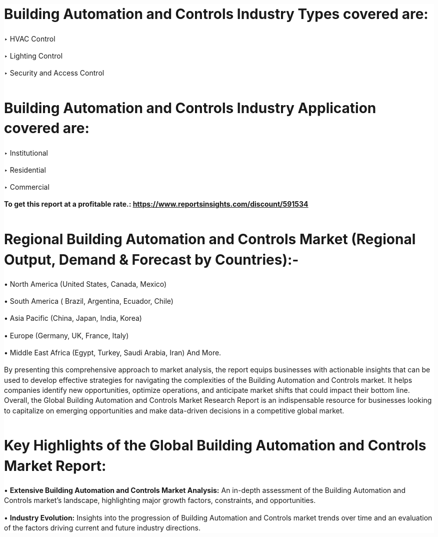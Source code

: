 # <strong>Building Automation and Controls Industry Types covered are:</strong>

‣ HVAC Control

‣ Lighting Control

‣ Security and Access Control

# <strong>Building Automation and Controls Industry Application covered are:</strong>

‣ Institutional

‣ Residential

‣ Commercial

<strong>To get this report at a profitable rate.: <a href=https://www.reportsinsights.com/discount/591534>https://www.reportsinsights.com/discount/591534</a></strong></font>

# <strong>Regional Building Automation and Controls Market (Regional Output, Demand &amp; Forecast by Countries):-</strong>

• North America (United States, Canada, Mexico)

• South America ( Brazil, Argentina, Ecuador, Chile)

• Asia Pacific (China, Japan, India, Korea)

• Europe (Germany, UK, France, Italy)

• Middle East Africa (Egypt, Turkey, Saudi Arabia, Iran) And More.

By presenting this comprehensive approach to market analysis, the report equips businesses with actionable insights that can be used to develop effective strategies for navigating the complexities of the Building Automation and Controls market. It helps companies identify new opportunities, optimize operations, and anticipate market shifts that could impact their bottom line. Overall, the Global Building Automation and Controls Market Research Report is an indispensable resource for businesses looking to capitalize on emerging opportunities and make data-driven decisions in a competitive global market.

# <strong>Key Highlights of the Global Building Automation and Controls Market Report:</strong>

• <strong>Extensive Building Automation and Controls Market Analysis:</strong> An in-depth assessment of the Building Automation and Controls market’s landscape, highlighting major growth factors, constraints, and opportunities.

• <strong>Industry Evolution:</strong> Insights into the progression of Building Automation and Controls market trends over time and an evaluation of the factors driving current and future industry directions.
